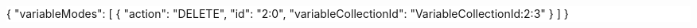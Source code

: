 {
 "variableModes": [
 {
 "action": "DELETE",
 "id": "2:0",
 "variableCollectionId": "VariableCollectionId:2:3"
 }
 ]
}
